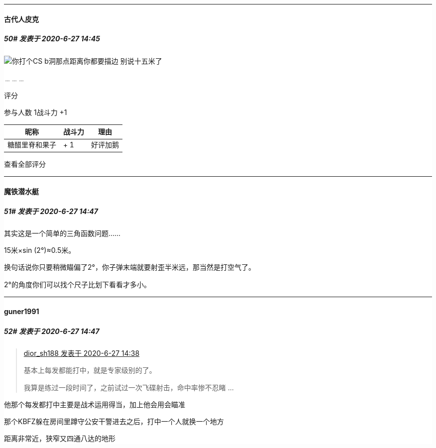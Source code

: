 
-----

####  古代人皮克  
##### 50#       发表于 2020-6-27 14:45


<img src="https://static.saraba1st.com/image/smiley/face2017/048.png" referrerpolicy="no-referrer">你打个CS b洞那点距离你都要描边 别说十五米了


﹍﹍﹍

评分


 参与人数 1战斗力 +1

|昵称|战斗力|理由|
|----|---|---|
| 糖醋里脊和果子| + 1|好评加鹅|


查看全部评分


-----

####  魔铁潜水艇  
##### 51#       发表于 2020-6-27 14:47


其实这是一个简单的三角函数问题……

15米×sin (2°)≈0.5米。

换句话说你只要稍微瞄偏了2°，你子弹末端就要射歪半米远，那当然是打空气了。

2°的角度你们可以找个尺子比划下看看才多小。


-----

####  guner1991  
##### 52#       发表于 2020-6-27 14:47


<blockquote><a href="httphttps://bbs.saraba1st.com/2b/forum.php?mod=redirect&amp;goto=findpost&amp;pid=47971316&amp;ptid=1944365" target="_blank">dior_sh188 发表于 2020-6-27 14:38</a>

基本上每发都能打中，就是专家级别的了。


我算是练过一段时间了，之前试过一次飞碟射击，命中率惨不忍睹 ...</blockquote>
他那个每发都打中主要是战术运用得当，加上他会用会瞄准


那个KBFZ躲在房间里蹲守公安干警进去之后，打中一个人就换一个地方


距离非常近，狭窄又四通八达的地形

